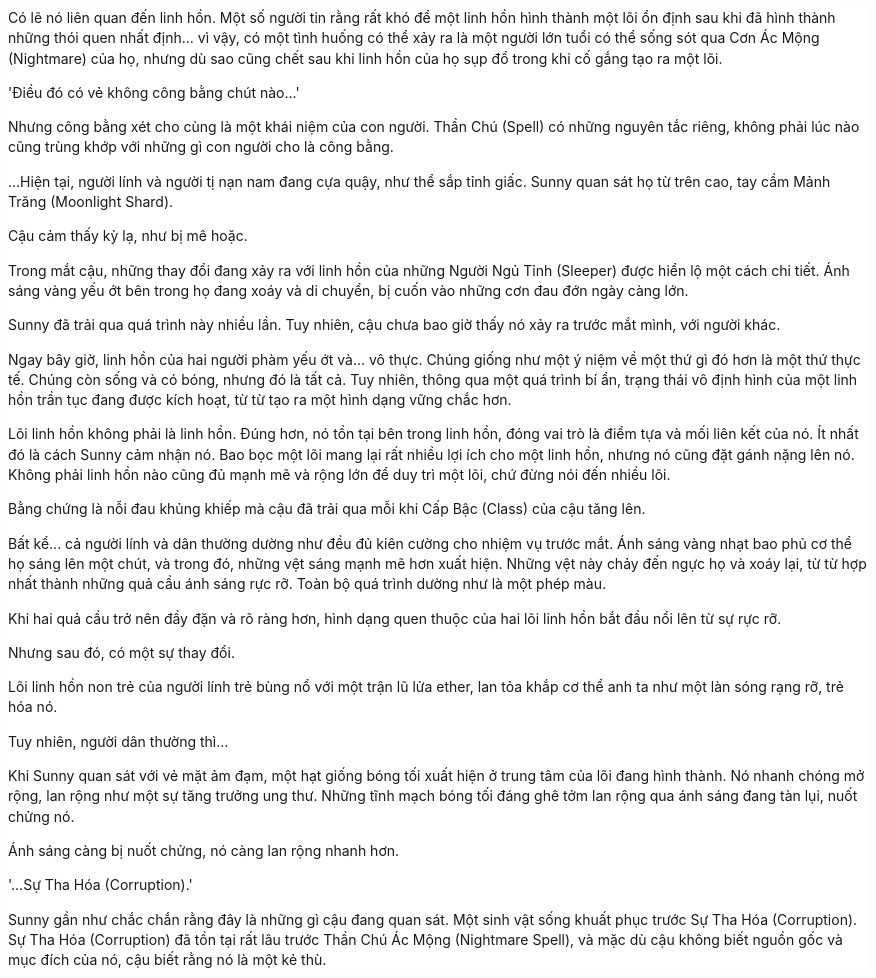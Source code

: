 Có lẽ nó liên quan đến linh hồn. Một số người tin rằng rất khó để một linh hồn hình thành một lõi ổn định sau khi đã hình thành những thói quen nhất định... vì vậy, có một tình huống có thể xảy ra là một người lớn tuổi có thể sống sót qua Cơn Ác Mộng (Nightmare) của họ, nhưng dù sao cũng chết sau khi linh hồn của họ sụp đổ trong khi cố gắng tạo ra một lõi.

'Điều đó có vẻ không công bằng chút nào...'

Nhưng công bằng xét cho cùng là một khái niệm của con người. Thần Chú (Spell) có những nguyên tắc riêng, không phải lúc nào cũng trùng khớp với những gì con người cho là công bằng.

...Hiện tại, người lính và người tị nạn nam đang cựa quậy, như thể sắp tỉnh giấc. Sunny quan sát họ từ trên cao, tay cầm Mảnh Trăng (Moonlight Shard).

Cậu cảm thấy kỳ lạ, như bị mê hoặc.

Trong mắt cậu, những thay đổi đang xảy ra với linh hồn của những Người Ngủ Tỉnh (Sleeper) được hiển lộ một cách chi tiết. Ánh sáng vàng yếu ớt bên trong họ đang xoáy và di chuyển, bị cuốn vào những cơn đau đớn ngày càng lớn.

Sunny đã trải qua quá trình này nhiều lần. Tuy nhiên, cậu chưa bao giờ thấy nó xảy ra trước mắt mình, với người khác.

Ngay bây giờ, linh hồn của hai người phàm yếu ớt và... vô thực. Chúng giống như một ý niệm về một thứ gì đó hơn là một thứ thực tế. Chúng còn sống và có bóng, nhưng đó là tất cả. Tuy nhiên, thông qua một quá trình bí ẩn, trạng thái vô định hình của một linh hồn trần tục đang được kích hoạt, từ từ tạo ra một hình dạng vững chắc hơn.

Lõi linh hồn không phải là linh hồn. Đúng hơn, nó tồn tại bên trong linh hồn, đóng vai trò là điểm tựa và mối liên kết của nó. Ít nhất đó là cách Sunny cảm nhận nó. Bao bọc một lõi mang lại rất nhiều lợi ích cho một linh hồn, nhưng nó cũng đặt gánh nặng lên nó. Không phải linh hồn nào cũng đủ mạnh mẽ và rộng lớn để duy trì một lõi, chứ đừng nói đến nhiều lõi.

Bằng chứng là nỗi đau khủng khiếp mà cậu đã trải qua mỗi khi Cấp Bậc (Class) của cậu tăng lên.

Bất kể... cả người lính và dân thường dường như đều đủ kiên cường cho nhiệm vụ trước mắt. Ánh sáng vàng nhạt bao phủ cơ thể họ sáng lên một chút, và trong đó, những vệt sáng mạnh mẽ hơn xuất hiện. Những vệt này chảy đến ngực họ và xoáy lại, từ từ hợp nhất thành những quả cầu ánh sáng rực rỡ. Toàn bộ quá trình dường như là một phép màu.

Khi hai quả cầu trở nên đầy đặn và rõ ràng hơn, hình dạng quen thuộc của hai lõi linh hồn bắt đầu nổi lên từ sự rực rỡ.

Nhưng sau đó, có một sự thay đổi.

Lõi linh hồn non trẻ của người lính trẻ bùng nổ với một trận lũ lửa ether, lan tỏa khắp cơ thể anh ta như một làn sóng rạng rỡ, trẻ hóa nó.

Tuy nhiên, người dân thường thì...

Khi Sunny quan sát với vẻ mặt ảm đạm, một hạt giống bóng tối xuất hiện ở trung tâm của lõi đang hình thành. Nó nhanh chóng mở rộng, lan rộng như một sự tăng trưởng ung thư. Những tĩnh mạch bóng tối đáng ghê tởm lan rộng qua ánh sáng đang tàn lụi, nuốt chửng nó.

Ánh sáng càng bị nuốt chửng, nó càng lan rộng nhanh hơn.

'...Sự Tha Hóa (Corruption).'

Sunny gần như chắc chắn rằng đây là những gì cậu đang quan sát. Một sinh vật sống khuất phục trước Sự Tha Hóa (Corruption). Sự Tha Hóa (Corruption) đã tồn tại rất lâu trước Thần Chú Ác Mộng (Nightmare Spell), và mặc dù cậu không biết nguồn gốc và mục đích của nó, cậu biết rằng nó là một kẻ thù.
